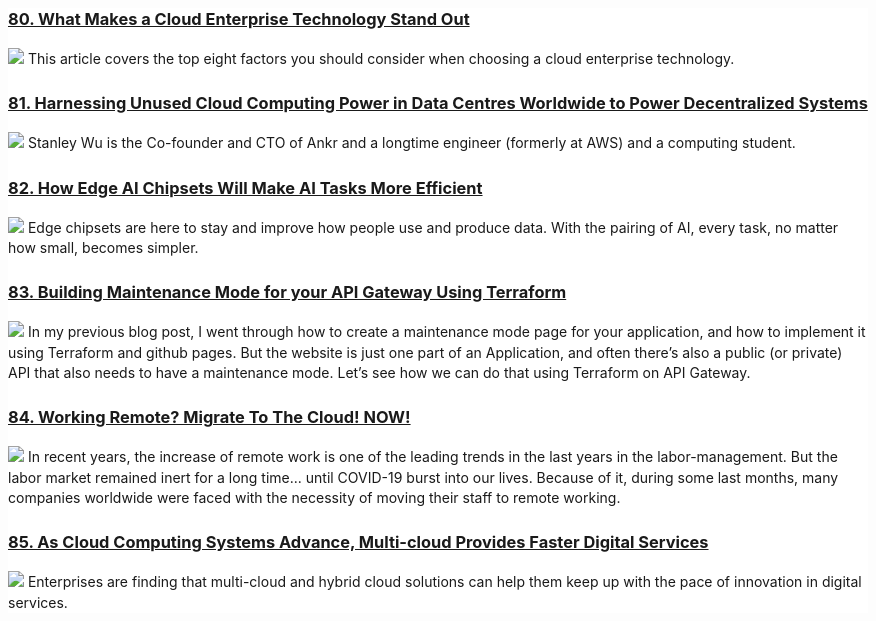 ### [80. What Makes a Cloud Enterprise Technology Stand Out](https://hackernoon.com/what-makes-a-cloud-enterprise-technology-stand-out)
![](https://cdn.hackernoon.com/images/hSkfFCG10faZYVY2eMa0Ekt3w2z1-ab037ao.jpeg)
This article covers the top eight factors you should consider when choosing a cloud enterprise technology.

### [81. Harnessing Unused Cloud Computing Power in Data Centres Worldwide to Power Decentralized Systems](https://hackernoon.com/harnessing-unused-cloud-computing-power-in-data-centres-worldwide-to-power-decentralized-systems)
![](https://cdn.hackernoon.com/images/7rEmNIeHNFOBfZZtUMQerOZIGGH3-y393q2v.jpeg)
Stanley Wu is the Co-founder and CTO of Ankr and a longtime engineer (formerly at AWS) and a computing student.

### [82. How Edge AI Chipsets Will Make AI Tasks More Efficient](https://hackernoon.com/how-edge-ai-chipsets-will-make-ai-tasks-more-efficient-lc1v330g)
![](https://cdn.hackernoon.com/images/08kqxtF0wOR294ukfFuRLXEWE052-olh3330.jpeg)
Edge chipsets are here to stay and improve how people use and produce data. With the pairing of AI, every task, no matter how small, becomes simpler.

### [83. Building Maintenance Mode for your API Gateway Using Terraform](https://hackernoon.com/building-maintenance-mode-for-your-api-gateway-using-terraform-7iz3uv0)
![](https://cdn.hackernoon.com/images/w9i3w8h.jpg)
In my previous blog post, I went through how to create a maintenance mode page for your application, and how to implement it using Terraform and github pages. But the website is just one part of an Application, and often there’s also a public (or private) API that also needs to have a maintenance mode. Let’s see how we can do that using Terraform on API Gateway. 

### [84. Working Remote? Migrate To The Cloud! NOW!](https://hackernoon.com/working-remote-migrate-to-the-cloud-now-l5ab32bq)
![](https://cdn.hackernoon.com/images/7z383yb0.jpg)
In recent years, the increase of remote work is one of the leading trends in the last years in the labor-management. But the labor market remained inert for a long time... until COVID-19 burst into our lives. Because of it, during some last months, many companies worldwide were faced with the necessity of moving their staff to remote working. 

### [85. As Cloud Computing Systems Advance, Multi-cloud Provides Faster Digital Services](https://hackernoon.com/as-cloud-computing-systems-advance-multi-cloud-provides-faster-digital-services)
![](https://cdn.hackernoon.com/images/4M1v4uN1ptWKawlFypubbTs7up73-ok93hfu.jpeg)
Enterprises are finding that multi-cloud and hybrid cloud solutions can help them keep up with the pace of innovation in digital services.
